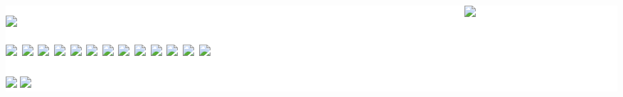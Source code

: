 

<a href="https://duinocoin.com">
  <img src="https://github.com/revoxhere/duino-coin/blob/master/Resources/duco.png?raw=true" width="215px" align="right" />
</a>

<h1>
  <a href="https://duinocoin.com">
    <img src="https://github.com/revoxhere/duino-coin/blob/master/Resources/ducobanner.png?raw=true" width="430px" />
  </a>
  <br>
  <a href="https://github.com/revoxhere/duino-coin/blob/master/README.md">
    <img src="https://img.shields.io/badge/English-ff8502.svg?style=for-the-badge" /></a>
  <a href="https://github.com/revoxhere/duino-coin/blob/master/Resources/README_TRANSLATIONS/README_es_LATAM.md">
    <img src="https://img.shields.io/badge/-Espa%C3%B1ol-ff7421?style=for-the-badge" /></a>
  <a href="https://github.com/revoxhere/duino-coin/blob/master/Resources/README_TRANSLATIONS/README_zh_CN.md">
    <img src="https://img.shields.io/badge/繁體中文-ff6137.svg?style=for-the-badge" /></a>
  <a href="https://github.com/revoxhere/duino-coin/blob/master/Resources/README_TRANSLATIONS/README_zh_CN.md">
    <img src="https://img.shields.io/badge/简体中文-ff6137.svg?style=for-the-badge" /></a>
  <a href="https://github.com/revoxhere/duino-coin/blob/master/Resources/README_TRANSLATIONS/README_pl_PL.md">
    <img src="https://img.shields.io/badge/Polski-ff4b4c.svg?style=for-the-badge" /></a>
  <a href="https://github.com/revoxhere/duino-coin/blob/master/Resources/README_TRANSLATIONS/README_ru_RU.md">
    <img src="https://img.shields.io/badge/русский-ff3062.svg?style=for-the-badge" /></a>
  <a href="https://github.com/revoxhere/duino-coin/blob/master/Resources/README_TRANSLATIONS/README_tr_TR.md">
    <img src="https://img.shields.io/badge/Türk-ff0079.svg?style=for-the-badge" /></a>
  <a href="https://github.com/revoxhere/duino-coin/blob/master/Resources/README_TRANSLATIONS/README_th_TH.md">
    <img src="https://img.shields.io/badge/-%E0%B9%84%E0%B8%97%E0%B8%A2-ff0092.svg?style=for-the-badge" /></a>
  <a href="https://github.com/revoxhere/duino-coin/blob/master/Resources/README_TRANSLATIONS/README_pt_BR.md">
    <img src="https://img.shields.io/badge/-Portugu%C3%AAs-ff00ad.svg?style=for-the-badge" /></a>
  <a href="https://github.com/revoxhere/duino-coin/blob/master/Resources/README_TRANSLATIONS/README_de_DE.md">
    <img src="https://img.shields.io/badge/-Deutsch-ff00c8.svg?style=for-the-badge" /></a>
  <a href="https://github.com/revoxhere/duino-coin/blob/master/Resources/README_TRANSLATIONS/README_id_ID.md">
    <img src="https://img.shields.io/badge/-bahasa Indonesia-ff0ae3.svg?style=for-the-badge" /></a>
  <a href="https://github.com/revoxhere/duino-coin/blob/master/Resources/README_TRANSLATIONS/README_ja_JP.md">
    <img src="https://img.shields.io/badge/-日本語-orange?style=for-the-badge" /></a>
  <a href="https://github.com/revoxhere/duino-coin/blob/master/Resources/README_TRANSLATIONS/README_fi_FI.md">
    <img src="https://img.shields.io/badge/finnish-121212.svg?style=for-the-badge" /></a>
</h1>
<a href="https://wallet.duinocoin.com">
  <img src="https://img.shields.io/badge/Online Wallet-a202ff.svg?style=for-the-badge&logo=Web" /></a>
<a href="https://play.google.com/store/apps/details?id=com.pripun.duinocoin">
  <img src="https://img.shields.io/badge/Android App-eb00cb.svg?style=for-the-badge&logo=Android" /></a>
<a href="https://github.com/revoxhere/duino-coin/blob/gh-pages/assets/whitepaper.pdf">